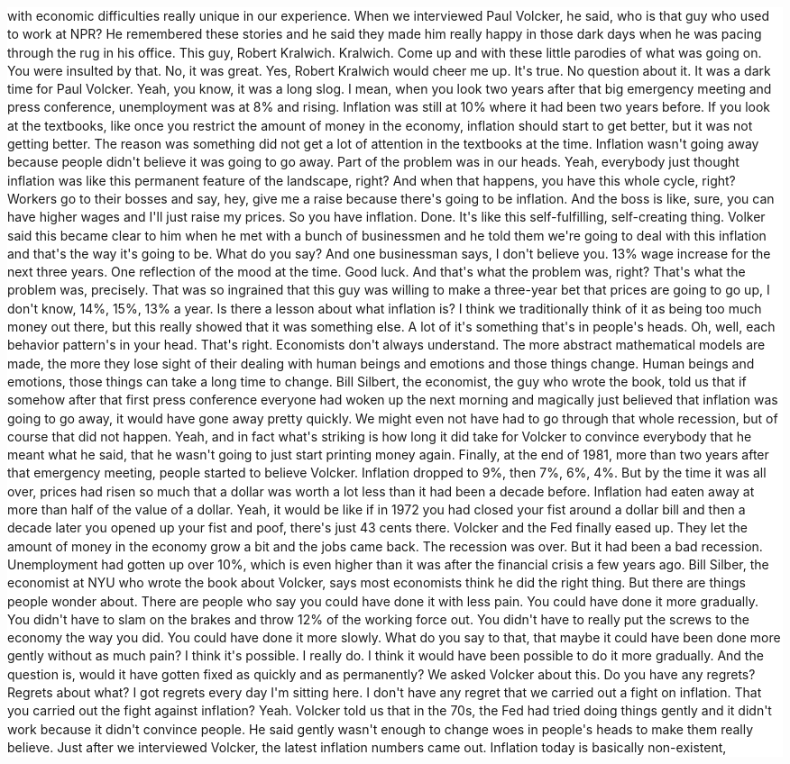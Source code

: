 with economic difficulties really unique in our experience.
When we interviewed Paul Volcker, he said, who is that guy who used to work at NPR?
He remembered these stories and he said they made him really happy in those dark days when
he was pacing through the rug in his office. This guy, Robert Kralwich. Kralwich. Come up
and with these little parodies of what was going on. You were insulted by that.
No, it was great. Yes, Robert Kralwich would cheer me up. It's true. No question about it.
It was a dark time for Paul Volcker. Yeah, you know, it was a long slog. I mean, when
you look two years after that big emergency meeting and press conference, unemployment was
at 8% and rising. Inflation was still at 10% where it had been two years before.
If you look at the textbooks, like once you restrict the amount of money in the economy,
inflation should start to get better, but it was not getting better. The reason was something
did not get a lot of attention in the textbooks at the time. Inflation wasn't going away because
people didn't believe it was going to go away. Part of the problem was in our heads.
Yeah, everybody just thought inflation was like this permanent feature of the landscape,
right? And when that happens, you have this whole cycle, right? Workers go to their bosses
and say, hey, give me a raise because there's going to be inflation. And the boss is like,
sure, you can have higher wages and I'll just raise my prices. So you have inflation.
Done. It's like this self-fulfilling, self-creating thing.
Volker said this became clear to him when he met with a bunch of businessmen and he told them
we're going to deal with this inflation and that's the way it's going to be.
What do you say? And one businessman says, I don't believe you.
13% wage increase for the next three years.
One reflection of the mood at the time. Good luck.
And that's what the problem was, right?
That's what the problem was, precisely. That was so ingrained that this guy was willing
to make a three-year bet that prices are going to go up, I don't know, 14%, 15%, 13% a year.
Is there a lesson about what inflation is? I think we traditionally think of it as being
too much money out there, but this really showed that it was something else. A lot of
it's something that's in people's heads.
Oh, well, each behavior pattern's in your head. That's right. Economists don't always
understand. The more abstract mathematical models are made, the more they lose sight of
their dealing with human beings and emotions and those things change.
Human beings and emotions, those things can take a long time to change. Bill Silbert,
the economist, the guy who wrote the book, told us that if somehow after that first
press conference everyone had woken up the next morning and magically just believed that
inflation was going to go away, it would have gone away pretty quickly. We might even not
have had to go through that whole recession, but of course that did not happen.
Yeah, and in fact what's striking is how long it did take for Volcker to convince everybody
that he meant what he said, that he wasn't going to just start printing money again.
Finally, at the end of 1981, more than two years after that emergency meeting,
people started to believe Volcker. Inflation dropped to 9%, then 7%, 6%, 4%. But by the
time it was all over, prices had risen so much that a dollar was worth a lot less than
it had been a decade before. Inflation had eaten away at more than half of the value of
a dollar. Yeah, it would be like if in 1972 you had closed your fist around a dollar bill
and then a decade later you opened up your fist and poof, there's just 43 cents there.
Volcker and the Fed finally eased up. They let the amount of money in the economy grow a bit
and the jobs came back. The recession was over. But it had been a bad recession.
Unemployment had gotten up over 10%, which is even higher than it was after the financial
crisis a few years ago. Bill Silber, the economist at NYU who wrote the book about
Volcker, says most economists think he did the right thing. But there are things people
wonder about. There are people who say you could have done it with less pain. You could have done
it more gradually. You didn't have to slam on the brakes and throw 12% of the working force
out. You didn't have to really put the screws to the economy the way you did. You could have
done it more slowly. What do you say to that, that maybe it could have been done
more gently without as much pain? I think it's possible. I really do. I think it would have
been possible to do it more gradually. And the question is, would it have gotten fixed
as quickly and as permanently? We asked Volcker about this. Do you have any regrets?
Regrets about what? I got regrets every day I'm sitting here.
I don't have any regret that we carried out a fight on inflation.
That you carried out the fight against inflation? Yeah.
Volcker told us that in the 70s, the Fed had tried doing things gently and it didn't work
because it didn't convince people. He said gently wasn't enough to change
woes in people's heads to make them really believe. Just after we interviewed Volcker,
the latest inflation numbers came out. Inflation today is basically non-existent,